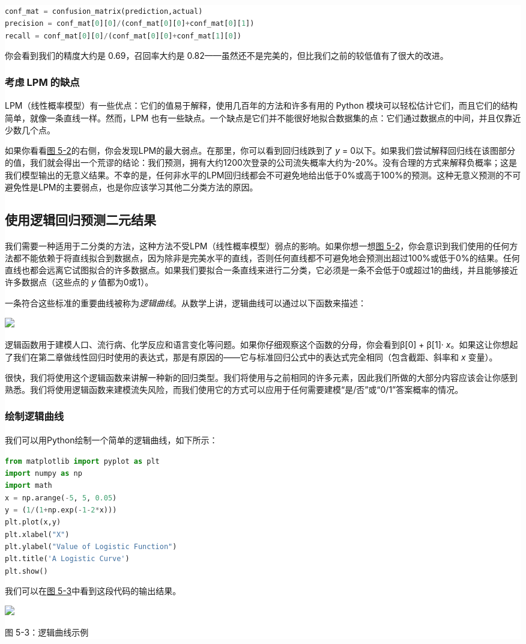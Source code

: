 ```py
conf_mat = confusion_matrix(prediction,actual)
precision = conf_mat[0][0]/(conf_mat[0][0]+conf_mat[0][1])
recall = conf_mat[0][0]/(conf_mat[0][0]+conf_mat[1][0])
```

你会看到我们的精度大约是 0.69，召回率大约是 0.82——虽然还不是完美的，但比我们之前的较低值有了很大的改进。

### 考虑 LPM 的缺点

LPM（线性概率模型）有一些优点：它们的值易于解释，使用几百年的方法和许多有用的 Python 模块可以轻松估计它们，而且它们的结构简单，就像一条直线一样。然而，LPM 也有一些缺点。一个缺点是它们并不能很好地拟合数据集的点：它们通过数据点的中间，并且仅靠近少数几个点。

如果你看看[图 5-2](#figure5-2)的右侧，你会发现LPM的最大弱点。在那里，你可以看到回归线跌到了 *y* = 0以下。如果我们尝试解释回归线在该图部分的值，我们就会得出一个荒谬的结论：我们预测，拥有大约1200次登录的公司流失概率大约为-20%。没有合理的方式来解释负概率；这是我们模型输出的无意义结果。不幸的是，任何非水平的LPM回归线都会不可避免地给出低于0%或高于100%的预测。这种无意义预测的不可避免性是LPM的主要弱点，也是你应该学习其他二分类方法的原因。

## 使用逻辑回归预测二元结果

我们需要一种适用于二分类的方法，这种方法不受LPM（线性概率模型）弱点的影响。如果你想一想[图 5-2](#figure5-2)，你会意识到我们使用的任何方法都不能依赖于将直线拟合到数据点，因为除非是完美水平的直线，否则任何直线都不可避免地会预测出超过100%或低于0%的结果。任何直线也都会远离它试图拟合的许多数据点。如果我们要拟合一条直线来进行二分类，它必须是一条不会低于0或超过1的曲线，并且能够接近许多数据点（这些点的 *y* 值都为0或1）。

一条符合这些标准的重要曲线被称为*逻辑曲线*。从数学上讲，逻辑曲线可以通过以下函数来描述：

![](image_fi/502888c05/g05001.png)

逻辑函数用于建模人口、流行病、化学反应和语言变化等问题。如果你仔细观察这个函数的分母，你会看到β[0] + β[1]· *x*。如果这让你想起了我们在第二章做线性回归时使用的表达式，那是有原因的——它与标准回归公式中的表达式完全相同（包含截距、斜率和 *x* 变量）。

很快，我们将使用这个逻辑函数来讲解一种新的回归类型。我们将使用与之前相同的许多元素，因此我们所做的大部分内容应该会让你感到熟悉。我们将使用逻辑函数来建模流失风险，而我们使用它的方式可以应用于任何需要建模“是/否”或“0/1”答案概率的情况。

### 绘制逻辑曲线

我们可以用Python绘制一个简单的逻辑曲线，如下所示：

```py
from matplotlib import pyplot as plt
import numpy as np
import math
x = np.arange(-5, 5, 0.05)
y = (1/(1+np.exp(-1-2*x)))
plt.plot(x,y)
plt.xlabel("X")
plt.ylabel("Value of Logistic Function")
plt.title('A Logistic Curve')
plt.show()
```

我们可以在[图 5-3](#figure5-3)中看到这段代码的输出结果。

![](image_fi/502888c05/f05003.png)

图 5-3：逻辑曲线示例
